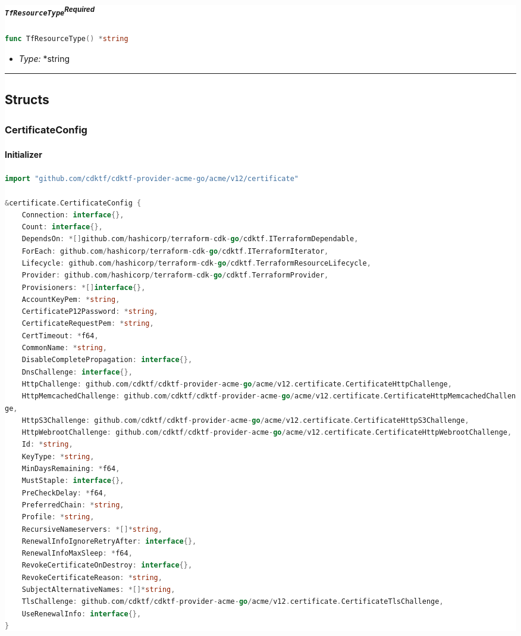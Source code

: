 ##### `TfResourceType`<sup>Required</sup> <a name="TfResourceType" id="@cdktf/provider-acme.certificate.Certificate.property.tfResourceType"></a>

```go
func TfResourceType() *string
```

- *Type:* *string

---

## Structs <a name="Structs" id="Structs"></a>

### CertificateConfig <a name="CertificateConfig" id="@cdktf/provider-acme.certificate.CertificateConfig"></a>

#### Initializer <a name="Initializer" id="@cdktf/provider-acme.certificate.CertificateConfig.Initializer"></a>

```go
import "github.com/cdktf/cdktf-provider-acme-go/acme/v12/certificate"

&certificate.CertificateConfig {
	Connection: interface{},
	Count: interface{},
	DependsOn: *[]github.com/hashicorp/terraform-cdk-go/cdktf.ITerraformDependable,
	ForEach: github.com/hashicorp/terraform-cdk-go/cdktf.ITerraformIterator,
	Lifecycle: github.com/hashicorp/terraform-cdk-go/cdktf.TerraformResourceLifecycle,
	Provider: github.com/hashicorp/terraform-cdk-go/cdktf.TerraformProvider,
	Provisioners: *[]interface{},
	AccountKeyPem: *string,
	CertificateP12Password: *string,
	CertificateRequestPem: *string,
	CertTimeout: *f64,
	CommonName: *string,
	DisableCompletePropagation: interface{},
	DnsChallenge: interface{},
	HttpChallenge: github.com/cdktf/cdktf-provider-acme-go/acme/v12.certificate.CertificateHttpChallenge,
	HttpMemcachedChallenge: github.com/cdktf/cdktf-provider-acme-go/acme/v12.certificate.CertificateHttpMemcachedChallenge,
	HttpS3Challenge: github.com/cdktf/cdktf-provider-acme-go/acme/v12.certificate.CertificateHttpS3Challenge,
	HttpWebrootChallenge: github.com/cdktf/cdktf-provider-acme-go/acme/v12.certificate.CertificateHttpWebrootChallenge,
	Id: *string,
	KeyType: *string,
	MinDaysRemaining: *f64,
	MustStaple: interface{},
	PreCheckDelay: *f64,
	PreferredChain: *string,
	Profile: *string,
	RecursiveNameservers: *[]*string,
	RenewalInfoIgnoreRetryAfter: interface{},
	RenewalInfoMaxSleep: *f64,
	RevokeCertificateOnDestroy: interface{},
	RevokeCertificateReason: *string,
	SubjectAlternativeNames: *[]*string,
	TlsChallenge: github.com/cdktf/cdktf-provider-acme-go/acme/v12.certificate.CertificateTlsChallenge,
	UseRenewalInfo: interface{},
}
```
